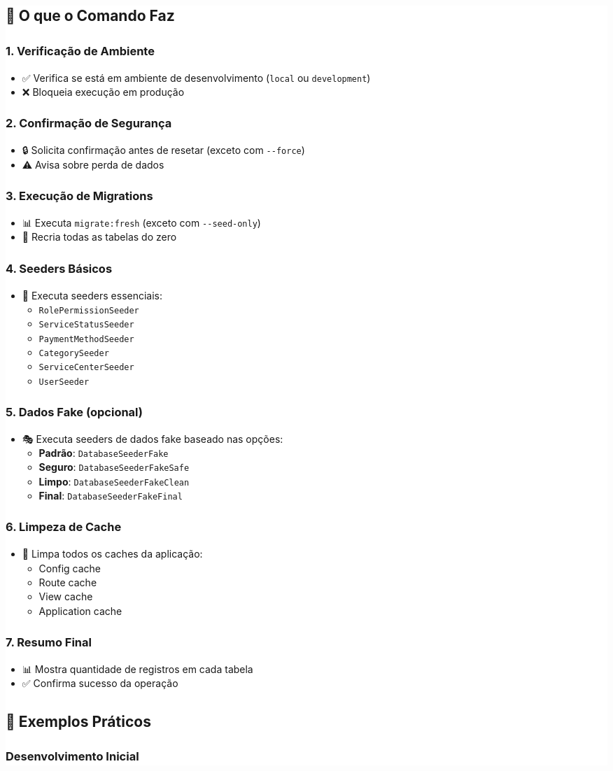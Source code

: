 ## 🔄 O que o Comando Faz

### 1. **Verificação de Ambiente**

- ✅ Verifica se está em ambiente de desenvolvimento (`local` ou `development`)
- ❌ Bloqueia execução em produção

### 2. **Confirmação de Segurança**

- 🔒 Solicita confirmação antes de resetar (exceto com `--force`)
- ⚠️ Avisa sobre perda de dados

### 3. **Execução de Migrations**

- 📊 Executa `migrate:fresh` (exceto com `--seed-only`)
- 🔄 Recria todas as tabelas do zero

### 4. **Seeders Básicos**

- 🌱 Executa seeders essenciais:
  - `RolePermissionSeeder`
  - `ServiceStatusSeeder`
  - `PaymentMethodSeeder`
  - `CategorySeeder`
  - `ServiceCenterSeeder`
  - `UserSeeder`

### 5. **Dados Fake (opcional)**

- 🎭 Executa seeders de dados fake baseado nas opções:
  - **Padrão**: `DatabaseSeederFake`
  - **Seguro**: `DatabaseSeederFakeSafe`
  - **Limpo**: `DatabaseSeederFakeClean`
  - **Final**: `DatabaseSeederFakeFinal`

### 6. **Limpeza de Cache**

- 🧹 Limpa todos os caches da aplicação:
  - Config cache
  - Route cache
  - View cache
  - Application cache

### 7. **Resumo Final**

- 📊 Mostra quantidade de registros em cada tabela
- ✅ Confirma sucesso da operação

## 🎯 Exemplos Práticos

### Desenvolvimento Inicial
